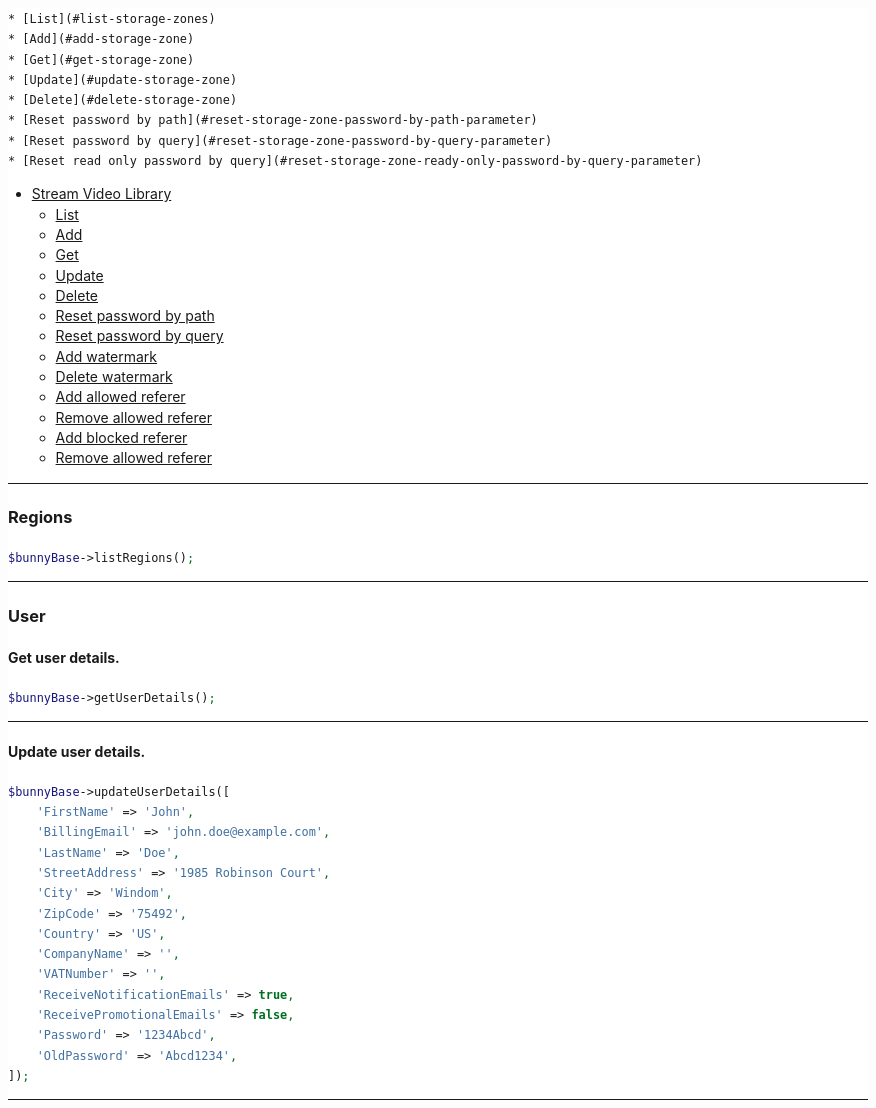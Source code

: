     * [List](#list-storage-zones)
    * [Add](#add-storage-zone)
    * [Get](#get-storage-zone)
    * [Update](#update-storage-zone)
    * [Delete](#delete-storage-zone)
    * [Reset password by path](#reset-storage-zone-password-by-path-parameter)
    * [Reset password by query](#reset-storage-zone-password-by-query-parameter)
    * [Reset read only password by query](#reset-storage-zone-ready-only-password-by-query-parameter)
* [Stream Video Library](#stream-video-library)
    * [List](#list-video-libraries)
    * [Add](#add-video-library)
    * [Get](#get-video-library)
    * [Update](#update-video-library)
    * [Delete](#delete-video-library)
    * [Reset password by path](#reset-video-library-password-by-path-parameter)
    * [Reset password by query](#reset-video-library-password-by-query-parameter)
    * [Add watermark](#add-watermark)
    * [Delete watermark](#delete-watermark)
    * [Add allowed referer](#add-allowed-referer)
    * [Remove allowed referer](#remove-allowed-referer)
    * [Add blocked referer](#add-blocked-referer)
    * [Remove allowed referer](#remove-allowed-referer)

---

### Regions

```php
$bunnyBase->listRegions();
```

---

### User

#### Get user details.

```php
$bunnyBase->getUserDetails();
```

---

#### Update user details.

```php
$bunnyBase->updateUserDetails([
    'FirstName' => 'John',
    'BillingEmail' => 'john.doe@example.com',
    'LastName' => 'Doe',
    'StreetAddress' => '1985 Robinson Court',
    'City' => 'Windom',
    'ZipCode' => '75492',
    'Country' => 'US',
    'CompanyName' => '',
    'VATNumber' => '',
    'ReceiveNotificationEmails' => true,
    'ReceivePromotionalEmails' => false,
    'Password' => '1234Abcd',
    'OldPassword' => 'Abcd1234',
]);
```

---